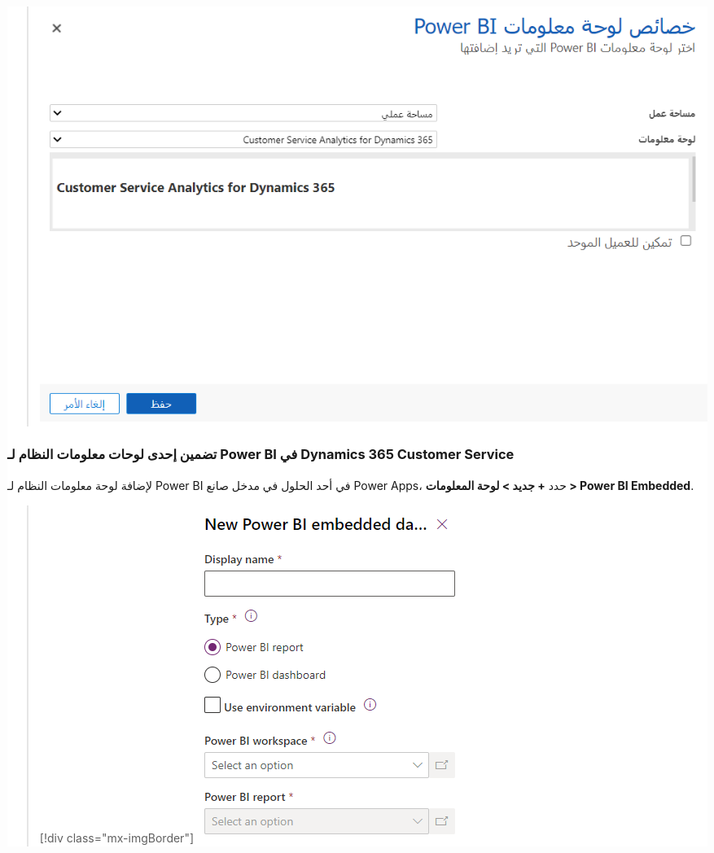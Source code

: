 > [![لقطة شاشة لتضمين لوحة معلومات Power BI شخصية.](../media/3-add-personal-power-bi-dashboard.png)](../media/3-add-personal-power-bi-dashboard.png#lightbox)

### <a name="embed-a-system-power-bi-dashboard-in-dynamics-365-customer-service"></a>تضمين إحدى لوحات معلومات النظام لـ Power BI في Dynamics 365 Customer Service

لإضافة لوحة معلومات النظام لـ Power BI في أحد الحلول في مدخل صانع Power Apps، حدد **+ جديد > لوحة المعلومات > Power BI Embedded**.

> [!div class="mx-imgBorder"]
> [![لقطة شاشة لتضمين لوحة معلومات النظام لـ Power BI.](../media/3-add-system-power-bi-dashboard.png)](../media/3-add-system-power-bi-dashboard.png#lightbox)
